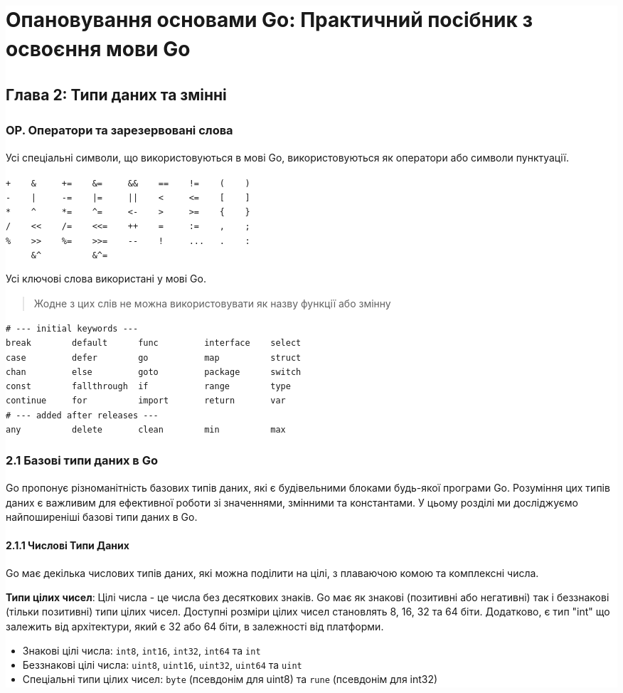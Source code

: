 # Опановування основами Go: Практичний посібник з освоєння мови Go

## Глава 2: Типи даних та змінні

### OP. Оператори та зарезервовані слова

Усі спеціальні символи, що використовуються в мові Go, використовуються як оператори або символи пунктуації.

```
+    &     +=    &=     &&    ==    !=    (    )
-    |     -=    |=     ||    <     <=    [    ]
*    ^     *=    ^=     <-    >     >=    {    }
/    <<    /=    <<=    ++    =     :=    ,    ;
%    >>    %=    >>=    --    !     ...   .    :
     &^          &^=
```

Усі ключові слова використані у мові Go.

> Жодне з цих слів не можна використовувати як назву функції або змінну

```
# --- initial keywords ---
break        default      func         interface    select
case         defer        go           map          struct
chan         else         goto         package      switch
const        fallthrough  if           range        type
continue     for          import       return       var
# --- added after releases ---
any          delete       clean        min          max 	
```

### 2.1 Базові типи даних в Go

Go пропонує різноманітність базових типів даних, які є будівельними блоками будь-якої програми Go.
Розуміння цих типів даних є важливим для ефективної роботи зі значеннями, змінними та константами.
У цьому розділі ми досліджуємо найпоширеніші базові типи даних в Go.

#### 2.1.1 Числові Типи Даних

Go має декілька числових типів даних, які можна поділити на цілі, з плаваючою комою та комплексні числа.

**Типи цілих чисел**: Цілі числа - це числа без десяткових знаків.
Go має як знакові (позитивні або негативні) так і беззнакові (тільки позитивні) типи цілих чисел.
Доступні розміри цілих чисел становлять 8, 16, 32 та 64 біти.
Додатково, є тип "int" що залежить від архітектури, який є 32 або 64 біти, в залежності від платформи.

- Знакові цілі числа: `int8`, `int16`, `int32`, `int64` та `int`
- Беззнакові цілі числа: `uint8`, `uint16`, `uint32`, `uint64` та `uint`
- Спеціальні типи цілих чисел: `byte` (псевдонім для uint8) та `rune` (псевдонім для int32)
